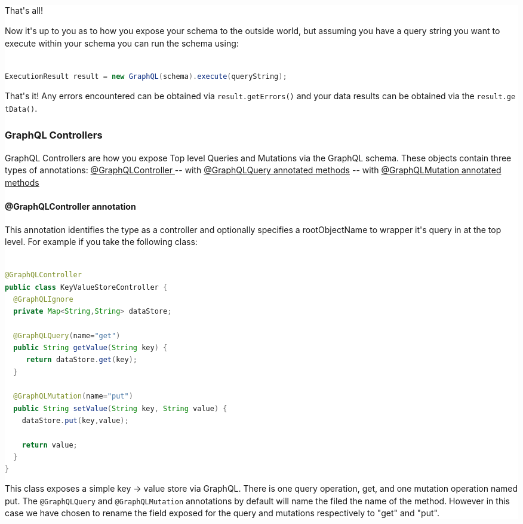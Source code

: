 That's all!

Now it's up to you as to how you expose your schema to the outside world, but assuming you have a query string you want to execute within your schema you can run the schema using:

```java

ExecutionResult result = new GraphQL(schema).execute(queryString);

```

That's it! Any errors encountered can be obtained via ```result.getErrors()```  and your data results can be obtained via the ```result.getData()```.



### GraphQL Controllers

GraphQL Controllers are how you expose Top level Queries and Mutations via the GraphQL schema. These objects contain three types of annotations:
[@GraphQLController ](https://github.com/bpatters/schemagen-graphql/blob/master/src/main/java/com/bretpatterson/schemagen/graphql/annotations/GraphQLController.java)
-- with [@GraphQLQuery annotated methods](https://github.com/bpatters/schemagen-graphql/blob/master/src/main/java/com/bretpatterson/schemagen/graphql/annotations/GraphQLQuery.java)
-- with [@GraphQLMutation annotated methods](https://github.com/bpatters/schemagen-graphql/blob/master/src/main/java/com/bretpatterson/schemagen/graphql/annotations/GraphQLMutation.java)

#### @GraphQLController annotation
This annotation identifies the type as a controller and optionally specifies a rootObjectName to wrapper it's query in at the top level. 
For example if you take the following class:

```java 

@GraphQLController
public class KeyValueStoreController {
  @GraphQLIgnore
  private Map<String,String> dataStore;
  
  @GraphQLQuery(name="get")
  public String getValue(String key) {
     return dataStore.get(key);
  }
  
  @GraphQLMutation(name="put")
  public String setValue(String key, String value) {
  	dataStore.put(key,value);
  	
  	return value;
  }
}
```

This class exposes a simple key -> value store via GraphQL. There is one query operation, get, and one mutation operation named put. The ```@GraphQLQuery``` and ```@GraphQLMutation``` annotations by default will name the filed the name of the method. However in this case we have chosen to rename the field exposed for the query and mutations respectively to "get" and "put". 
